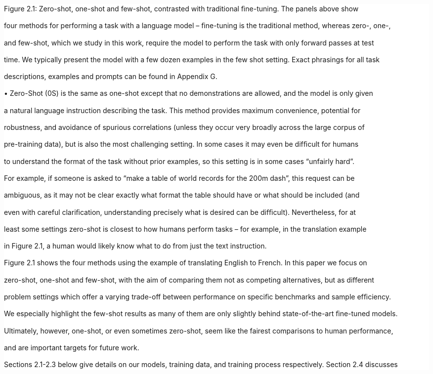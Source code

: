 Figure 2.1: Zero-shot, one-shot and few-shot, contrasted with traditional ﬁne-tuning. The panels above show

four methods for performing a task with a language model – ﬁne-tuning is the traditional method, whereas zero-, one-,

and few-shot, which we study in this work, require the model to perform the task with only forward passes at test

time. We typically present the model with a few dozen examples in the few shot setting. Exact phrasings for all task

descriptions, examples and prompts can be found in Appendix G.

• Zero-Shot (0S) is the same as one-shot except that no demonstrations are allowed, and the model is only given

a natural language instruction describing the task. This method provides maximum convenience, potential for

robustness, and avoidance of spurious correlations (unless they occur very broadly across the large corpus of

pre-training data), but is also the most challenging setting. In some cases it may even be difﬁcult for humans

to understand the format of the task without prior examples, so this setting is in some cases “unfairly hard”.

For example, if someone is asked to “make a table of world records for the 200m dash”, this request can be

ambiguous, as it may not be clear exactly what format the table should have or what should be included (and

even with careful clariﬁcation, understanding precisely what is desired can be difﬁcult). Nevertheless, for at

least some settings zero-shot is closest to how humans perform tasks – for example, in the translation example

in Figure 2.1, a human would likely know what to do from just the text instruction.

Figure 2.1 shows the four methods using the example of translating English to French. In this paper we focus on

zero-shot, one-shot and few-shot, with the aim of comparing them not as competing alternatives, but as different

problem settings which offer a varying trade-off between performance on speciﬁc benchmarks and sample efﬁciency.

We especially highlight the few-shot results as many of them are only slightly behind state-of-the-art ﬁne-tuned models.

Ultimately, however, one-shot, or even sometimes zero-shot, seem like the fairest comparisons to human performance,

and are important targets for future work.

Sections 2.1-2.3 below give details on our models, training data, and training process respectively. Section 2.4 discusses

